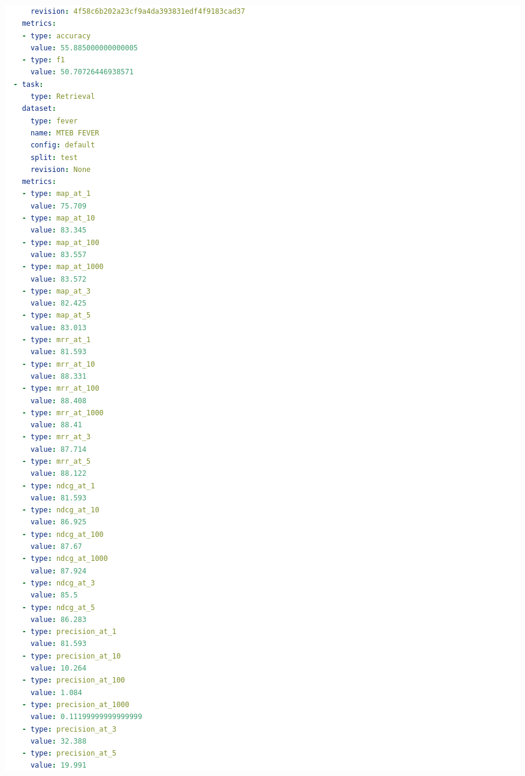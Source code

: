 ```yaml
      revision: 4f58c6b202a23cf9a4da393831edf4f9183cad37
    metrics:
    - type: accuracy
      value: 55.885000000000005
    - type: f1
      value: 50.70726446938571
  - task:
      type: Retrieval
    dataset:
      type: fever
      name: MTEB FEVER
      config: default
      split: test
      revision: None
    metrics:
    - type: map_at_1
      value: 75.709
    - type: map_at_10
      value: 83.345
    - type: map_at_100
      value: 83.557
    - type: map_at_1000
      value: 83.572
    - type: map_at_3
      value: 82.425
    - type: map_at_5
      value: 83.013
    - type: mrr_at_1
      value: 81.593
    - type: mrr_at_10
      value: 88.331
    - type: mrr_at_100
      value: 88.408
    - type: mrr_at_1000
      value: 88.41
    - type: mrr_at_3
      value: 87.714
    - type: mrr_at_5
      value: 88.122
    - type: ndcg_at_1
      value: 81.593
    - type: ndcg_at_10
      value: 86.925
    - type: ndcg_at_100
      value: 87.67
    - type: ndcg_at_1000
      value: 87.924
    - type: ndcg_at_3
      value: 85.5
    - type: ndcg_at_5
      value: 86.283
    - type: precision_at_1
      value: 81.593
    - type: precision_at_10
      value: 10.264
    - type: precision_at_100
      value: 1.084
    - type: precision_at_1000
      value: 0.11199999999999999
    - type: precision_at_3
      value: 32.388
    - type: precision_at_5
      value: 19.991
```